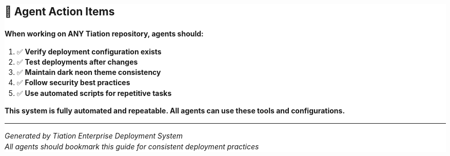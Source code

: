 
## 🎯 Agent Action Items

**When working on ANY Tiation repository, agents should:**

1. ✅ **Verify deployment configuration exists**
2. ✅ **Test deployments after changes**
3. ✅ **Maintain dark neon theme consistency**
4. ✅ **Follow security best practices**
5. ✅ **Use automated scripts for repetitive tasks**

**This system is fully automated and repeatable. All agents can use these tools and configurations.**

---

*Generated by Tiation Enterprise Deployment System*  
*All agents should bookmark this guide for consistent deployment practices*
